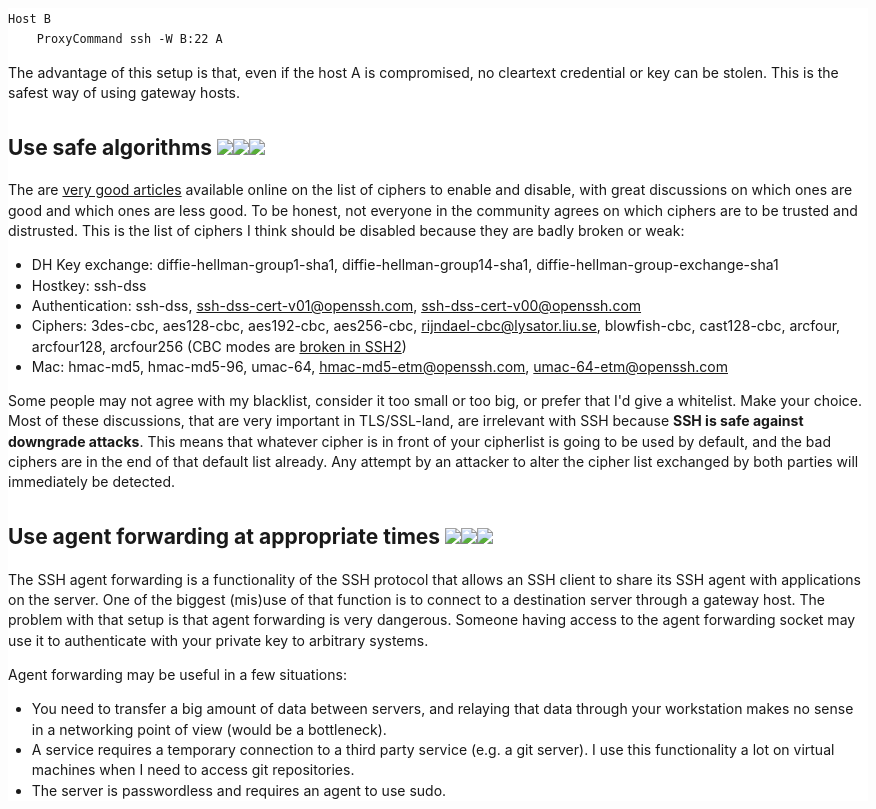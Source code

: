 ```
Host B
    ProxyCommand ssh -W B:22 A
```

The advantage of this setup is that, even if the host A is compromised, no cleartext credential or key can be stolen. This is the safest way of using gateway hosts.

## Use safe algorithms ![](https://blog.0xbadc0de.be/wp-content/uploads/2016/01/Keyboard-Filled-100.png)![](https://blog.0xbadc0de.be/wp-content/uploads/2016/01/Keyboard-Filled-100.png)![](https://blog.0xbadc0de.be/wp-content/uploads/2016/01/Security-Checked-104.png)

The are [very good articles](https://stribika.github.io/2015/01/04/secure-secure-shell.html) available online on the list of ciphers to enable and disable, with great discussions on which ones are good and which ones are less good. To be honest, not everyone in the community agrees on which ciphers are to be trusted and distrusted. This is the list of ciphers I think should be disabled because they are badly broken or weak:

- DH Key exchange: diffie-hellman-group1-sha1, diffie-hellman-group14-sha1, diffie-hellman-group-exchange-sha1
- Hostkey: ssh-dss
- Authentication: ssh-dss, ssh-dss-cert-v01@openssh.com, ssh-dss-cert-v00@openssh.com
- Ciphers: 3des-cbc, aes128-cbc, aes192-cbc, aes256-cbc, rijndael-cbc@lysator.liu.se, blowfish-cbc, cast128-cbc, arcfour, arcfour128, arcfour256 (CBC modes are [broken in SSH2](http://www.openssh.com/txt/cbc.adv))
- Mac: hmac-md5, hmac-md5-96, umac-64, hmac-md5-etm@openssh.com, umac-64-etm@openssh.com

Some people may not agree with my blacklist, consider it too small or too big, or prefer that I'd give a whitelist. Make your choice. Most of these discussions, that are very important in TLS/SSL-land, are irrelevant with SSH because **SSH is safe against downgrade attacks**. This means that whatever cipher is in front of your cipherlist is going to be used by default, and the bad ciphers are in the end of that default list already. Any attempt by an attacker to alter the cipher list exchanged by both parties will immediately be detected.

## Use agent forwarding at appropriate times ![](https://blog.0xbadc0de.be/wp-content/uploads/2016/01/Keyboard-Filled-100.png)![](https://blog.0xbadc0de.be/wp-content/uploads/2016/01/Keyboard-Filled-100.png)![](https://blog.0xbadc0de.be/wp-content/uploads/2016/01/Security-Checked-104.png)

The SSH agent forwarding is a functionality of the SSH protocol that allows an SSH client to share its SSH agent with applications on the server. One of the biggest (mis)use of that function is to connect to a destination server through a gateway host. The problem with that setup is that agent forwarding is very dangerous. Someone having access to the agent forwarding socket may use it to authenticate with your private key to arbitrary systems.

Agent forwarding may be useful in a few situations:

- You need to transfer a big amount of data between servers, and relaying that data through your workstation makes no sense in a networking point of view (would be a bottleneck).
- A service requires a temporary connection to a third party service (e.g. a git server). I use this functionality a lot on virtual machines when I need to access git repositories.
- The server is passwordless and requires an agent to use sudo.
